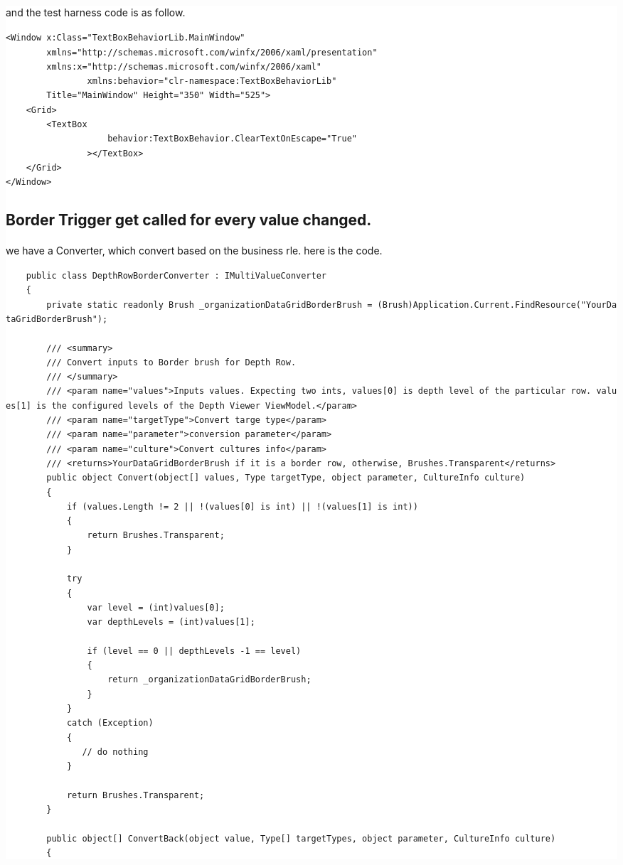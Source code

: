 and the test harness code is as follow. 

```
<Window x:Class="TextBoxBehaviorLib.MainWindow"
        xmlns="http://schemas.microsoft.com/winfx/2006/xaml/presentation"
        xmlns:x="http://schemas.microsoft.com/winfx/2006/xaml"
				xmlns:behavior="clr-namespace:TextBoxBehaviorLib"
        Title="MainWindow" Height="350" Width="525">
    <Grid>
        <TextBox
					behavior:TextBoxBehavior.ClearTextOnEscape="True"
				></TextBox>
    </Grid>
</Window>
```


## Border Trigger get called for every value changed. 

we have  a Converter, which convert based on the business rle. here is the code.
```
    public class DepthRowBorderConverter : IMultiValueConverter
    {
        private static readonly Brush _organizationDataGridBorderBrush = (Brush)Application.Current.FindResource("YourDataGridBorderBrush");

        /// <summary>
        /// Convert inputs to Border brush for Depth Row.
        /// </summary>
        /// <param name="values">Inputs values. Expecting two ints, values[0] is depth level of the particular row. values[1] is the configured levels of the Depth Viewer ViewModel.</param>
        /// <param name="targetType">Convert targe type</param>
        /// <param name="parameter">conversion parameter</param>
        /// <param name="culture">Convert cultures info</param>
        /// <returns>YourDataGridBorderBrush if it is a border row, otherwise, Brushes.Transparent</returns>
        public object Convert(object[] values, Type targetType, object parameter, CultureInfo culture)
        {
            if (values.Length != 2 || !(values[0] is int) || !(values[1] is int))
            {
                return Brushes.Transparent;
            }

            try
            {
                var level = (int)values[0];
                var depthLevels = (int)values[1];

                if (level == 0 || depthLevels -1 == level)
                {
                    return _organizationDataGridBorderBrush;
                }
            }
            catch (Exception)
            {
               // do nothing
            }

            return Brushes.Transparent;
        }

        public object[] ConvertBack(object value, Type[] targetTypes, object parameter, CultureInfo culture)
        {
```

[Dependency_Property]: http://perezgb.com/2009/09/24/dependency-properties
[KeyboardNavigation Class (System.Windows.Input)]: http://msdn.microsoft.com/en-us/library/system.windows.input.keyboardnavigation(v=vs.110).aspx
[KeyboardNavigation.TabNavigationProperty Field (System.Windows.Input)]: http://msdn.microsoft.com/en-us/library/system.windows.input.keyboardnavigation.tabnavigationproperty(v=vs.110).aspx
[FrameworkElement.MoveFocus Method (System.Windows)]: http://msdn.microsoft.com/en-us/library/system.windows.frameworkelement.movefocus(v=vs.110).aspx
[FocusNavigationDirection Enumeration (System.Windows.Input)]: http://msdn.microsoft.com/en-us/library/system.windows.input.focusnavigationdirection(v=vs.110).aspx
